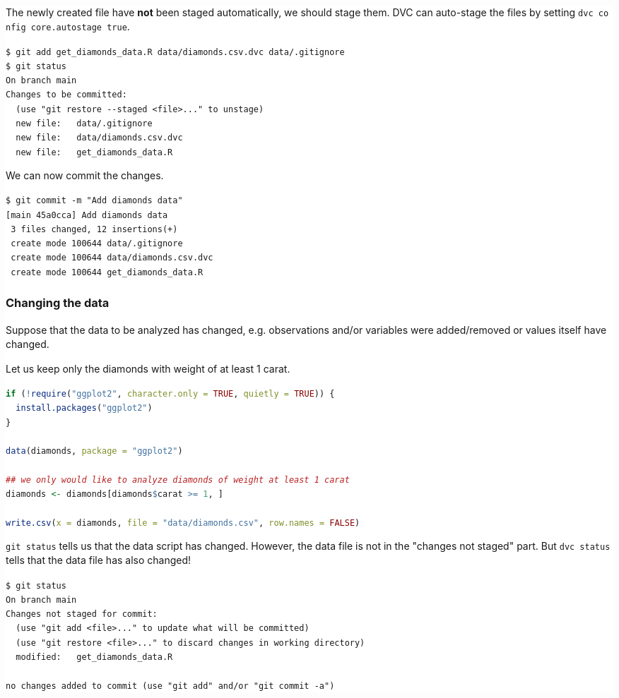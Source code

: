 The newly created file have **not** been staged automatically, we should stage them. DVC can auto-stage the files by setting `dvc config core.autostage true`.

```console
$ git add get_diamonds_data.R data/diamonds.csv.dvc data/.gitignore
$ git status
On branch main
Changes to be committed:
  (use "git restore --staged <file>..." to unstage)
  new file:   data/.gitignore
  new file:   data/diamonds.csv.dvc
  new file:   get_diamonds_data.R
```

We can now commit the changes.

```console
$ git commit -m "Add diamonds data"
[main 45a0cca] Add diamonds data
 3 files changed, 12 insertions(+)
 create mode 100644 data/.gitignore
 create mode 100644 data/diamonds.csv.dvc
 create mode 100644 get_diamonds_data.R
```

### Changing the data

Suppose that the data to be analyzed has changed, e.g. observations and/or variables were added/removed or values itself have changed.

Let us keep only the diamonds with weight of at least 1 carat.

```r
if (!require("ggplot2", character.only = TRUE, quietly = TRUE)) {
  install.packages("ggplot2")
}

data(diamonds, package = "ggplot2")

## we only would like to analyze diamonds of weight at least 1 carat
diamonds <- diamonds[diamonds$carat >= 1, ]

write.csv(x = diamonds, file = "data/diamonds.csv", row.names = FALSE)
```

`git status` tells us that the data script has changed. However, the data file is not in the "changes not staged" part. But `dvc status` tells that the data file has also changed!

```console
$ git status
On branch main
Changes not staged for commit:
  (use "git add <file>..." to update what will be committed)
  (use "git restore <file>..." to discard changes in working directory)
  modified:   get_diamonds_data.R

no changes added to commit (use "git add" and/or "git commit -a")
```
